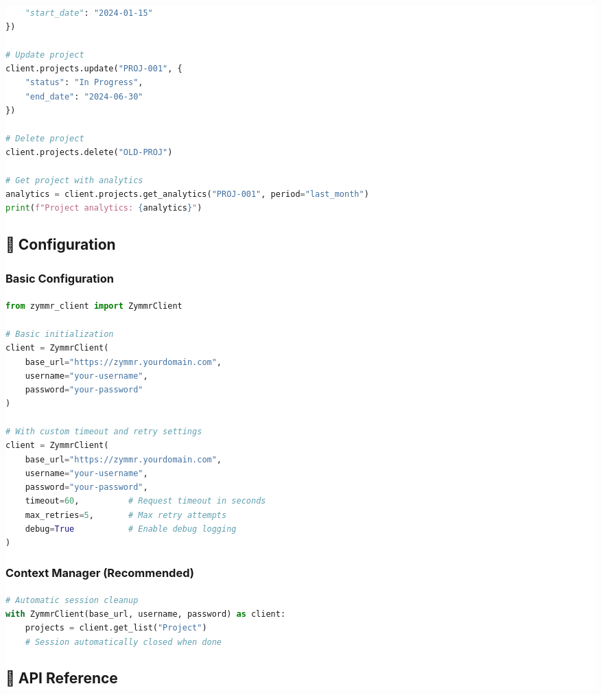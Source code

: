 ```python
    "start_date": "2024-01-15"
})

# Update project
client.projects.update("PROJ-001", {
    "status": "In Progress",
    "end_date": "2024-06-30"
})

# Delete project
client.projects.delete("OLD-PROJ")

# Get project with analytics
analytics = client.projects.get_analytics("PROJ-001", period="last_month")
print(f"Project analytics: {analytics}")
```

## 🔧 Configuration

### Basic Configuration
```python
from zymmr_client import ZymmrClient

# Basic initialization
client = ZymmrClient(
    base_url="https://zymmr.yourdomain.com",
    username="your-username",
    password="your-password"
)

# With custom timeout and retry settings
client = ZymmrClient(
    base_url="https://zymmr.yourdomain.com", 
    username="your-username",
    password="your-password",
    timeout=60,          # Request timeout in seconds
    max_retries=5,       # Max retry attempts
    debug=True           # Enable debug logging
)
```

### Context Manager (Recommended)
```python
# Automatic session cleanup
with ZymmrClient(base_url, username, password) as client:
    projects = client.get_list("Project")
    # Session automatically closed when done
```

## 📖 API Reference
